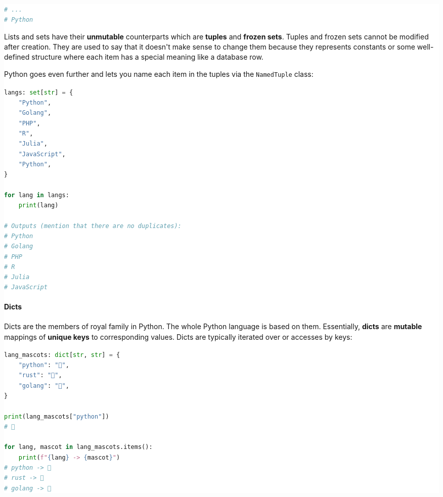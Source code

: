 ```python
# ...
# Python
```

Lists and sets have their **unmutable** counterparts which are **tuples** and **frozen sets**. Tuples and frozen sets cannot be modified after creation. They are used to say that it doesn't make sense to change them because they represents constants or some well-defined structure where each item has a special meaning like a database row.

Python goes even further and lets you name each item in the tuples via the `NamedTuple` class:

```python
langs: set[str] = {
    "Python", 
    "Golang", 
    "PHP", 
    "R", 
    "Julia", 
    "JavaScript", 
    "Python",
}

for lang in langs:
    print(lang)

# Outputs (mention that there are no duplicates):
# Python
# Golang
# PHP
# R
# Julia
# JavaScript
```

#### Dicts

Dicts are the members of royal family in Python. The whole Python language is based on them. Essentially, **dicts** are **mutable** mappings of **unique keys** to corresponding values. Dicts are typically iterated over or accesses by keys: 

```python
lang_mascots: dict[str, str] = {
    "python": "🐍",
    "rust": "🦀",
    "golang": "🐹",
}

print(lang_mascots["python"])
# 🐍

for lang, mascot in lang_mascots.items():
    print(f"{lang} -> {mascot}")
# python -> 🐍
# rust -> 🦀
# golang -> 🐹
```
